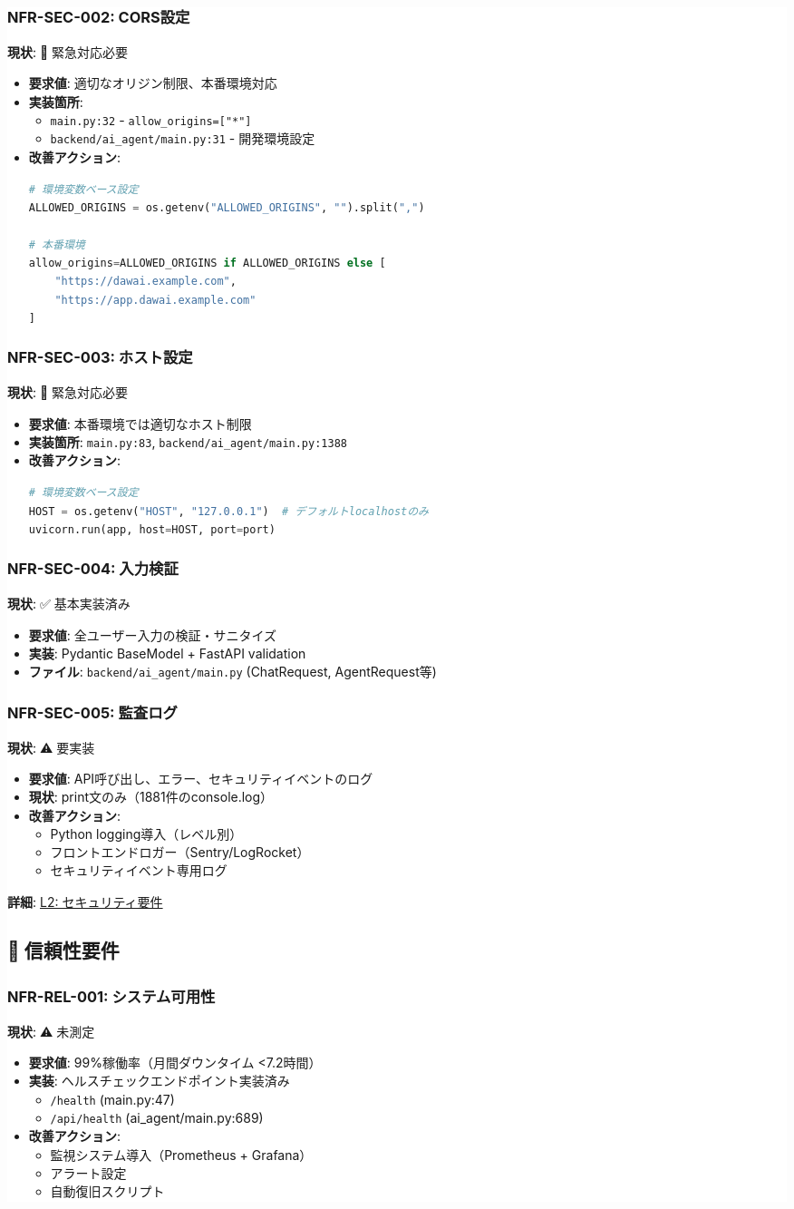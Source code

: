 ### NFR-SEC-002: CORS設定
**現状**: 🔴 緊急対応必要
- **要求値**: 適切なオリジン制限、本番環境対応
- **実装箇所**:
  - `main.py:32` - `allow_origins=["*"]`
  - `backend/ai_agent/main.py:31` - 開発環境設定
- **改善アクション**:
  ```python
  # 環境変数ベース設定
  ALLOWED_ORIGINS = os.getenv("ALLOWED_ORIGINS", "").split(",")

  # 本番環境
  allow_origins=ALLOWED_ORIGINS if ALLOWED_ORIGINS else [
      "https://dawai.example.com",
      "https://app.dawai.example.com"
  ]
  ```

### NFR-SEC-003: ホスト設定
**現状**: 🔴 緊急対応必要
- **要求値**: 本番環境では適切なホスト制限
- **実装箇所**: `main.py:83`, `backend/ai_agent/main.py:1388`
- **改善アクション**:
  ```python
  # 環境変数ベース設定
  HOST = os.getenv("HOST", "127.0.0.1")  # デフォルトlocalhostのみ
  uvicorn.run(app, host=HOST, port=port)
  ```

### NFR-SEC-004: 入力検証
**現状**: ✅ 基本実装済み
- **要求値**: 全ユーザー入力の検証・サニタイズ
- **実装**: Pydantic BaseModel + FastAPI validation
- **ファイル**: `backend/ai_agent/main.py` (ChatRequest, AgentRequest等)

### NFR-SEC-005: 監査ログ
**現状**: ⚠️ 要実装
- **要求値**: API呼び出し、エラー、セキュリティイベントのログ
- **現状**: print文のみ（1881件のconsole.log）
- **改善アクション**:
  - Python logging導入（レベル別）
  - フロントエンドロガー（Sentry/LogRocket）
  - セキュリティイベント専用ログ

**詳細**: [L2: セキュリティ要件](L2_security/)

## 🔄 信頼性要件

### NFR-REL-001: システム可用性
**現状**: ⚠️ 未測定
- **要求値**: 99%稼働率（月間ダウンタイム <7.2時間）
- **実装**: ヘルスチェックエンドポイント実装済み
  - `/health` (main.py:47)
  - `/api/health` (ai_agent/main.py:689)
- **改善アクション**:
  - 監視システム導入（Prometheus + Grafana）
  - アラート設定
  - 自動復旧スクリプト
